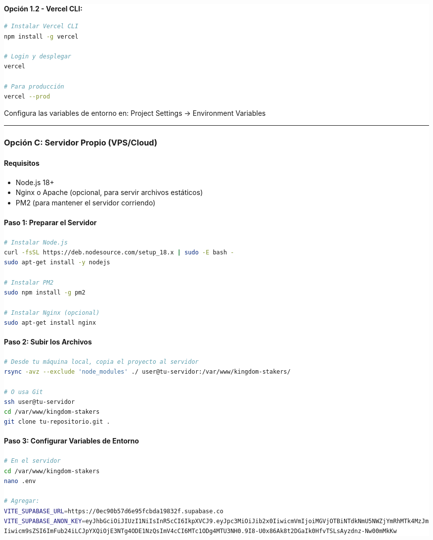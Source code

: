 **Opción 1.2 - Vercel CLI:**

```bash
# Instalar Vercel CLI
npm install -g vercel

# Login y desplegar
vercel

# Para producción
vercel --prod
```

Configura las variables de entorno en: Project Settings → Environment Variables

---

### Opción C: Servidor Propio (VPS/Cloud)

#### Requisitos
- Node.js 18+
- Nginx o Apache (opcional, para servir archivos estáticos)
- PM2 (para mantener el servidor corriendo)

#### Paso 1: Preparar el Servidor

```bash
# Instalar Node.js
curl -fsSL https://deb.nodesource.com/setup_18.x | sudo -E bash -
sudo apt-get install -y nodejs

# Instalar PM2
sudo npm install -g pm2

# Instalar Nginx (opcional)
sudo apt-get install nginx
```

#### Paso 2: Subir los Archivos

```bash
# Desde tu máquina local, copia el proyecto al servidor
rsync -avz --exclude 'node_modules' ./ user@tu-servidor:/var/www/kingdom-stakers/

# O usa Git
ssh user@tu-servidor
cd /var/www/kingdom-stakers
git clone tu-repositorio.git .
```

#### Paso 3: Configurar Variables de Entorno

```bash
# En el servidor
cd /var/www/kingdom-stakers
nano .env

# Agregar:
VITE_SUPABASE_URL=https://0ec90b57d6e95fcbda19832f.supabase.co
VITE_SUPABASE_ANON_KEY=eyJhbGciOiJIUzI1NiIsInR5cCI6IkpXVCJ9.eyJpc3MiOiJib2x0IiwicmVmIjoiMGVjOTBiNTdkNmU5NWZjYmRhMTk4MzJmIiwicm9sZSI6ImFub24iLCJpYXQiOjE3NTg4ODE1NzQsImV4cCI6MTc1ODg4MTU3NH0.9I8-U0x86Ak8t2DGaIk0HfvTSLsAyzdnz-Nw00mMkKw
```
